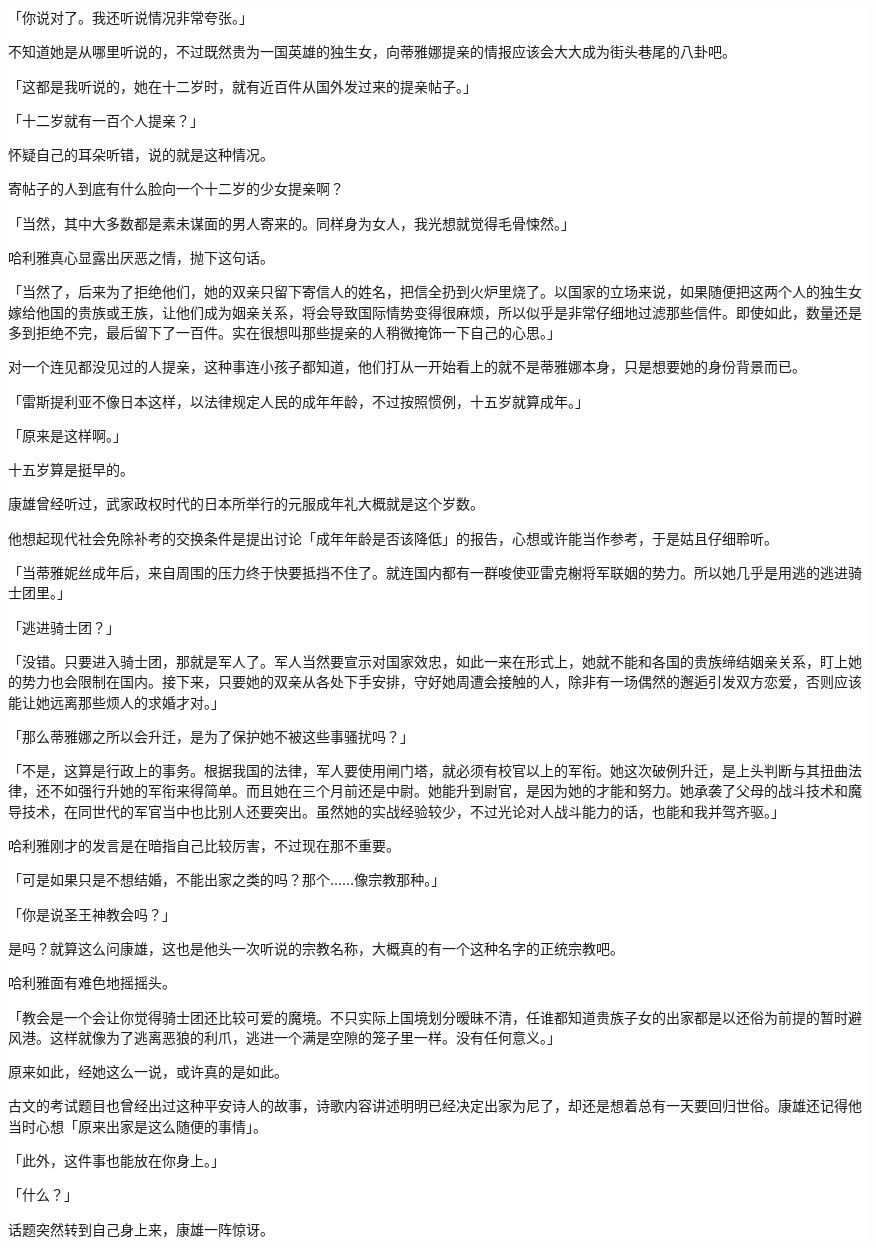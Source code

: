 「你说对了。我还听说情况非常夸张。」

不知道她是从哪里听说的，不过既然贵为一国英雄的独生女，向蒂雅娜提亲的情报应该会大大成为街头巷尾的八卦吧。

「这都是我听说的，她在十二岁时，就有近百件从国外发过来的提亲帖子。」

「十二岁就有一百个人提亲？」

怀疑自己的耳朵听错，说的就是这种情况。

寄帖子的人到底有什么脸向一个十二岁的少女提亲啊？

「当然，其中大多数都是素未谋面的男人寄来的。同样身为女人，我光想就觉得毛骨悚然。」

哈利雅真心显露出厌恶之情，抛下这句话。

「当然了，后来为了拒绝他们，她的双亲只留下寄信人的姓名，把信全扔到火炉里烧了。以国家的立场来说，如果随便把这两个人的独生女嫁给他国的贵族或王族，让他们成为姻亲关系，将会导致国际情势变得很麻烦，所以似乎是非常仔细地过滤那些信件。即使如此，数量还是多到拒绝不完，最后留下了一百件。实在很想叫那些提亲的人稍微掩饰一下自己的心思。」

对一个连见都没见过的人提亲，这种事连小孩子都知道，他们打从一开始看上的就不是蒂雅娜本身，只是想要她的身份背景而已。

「雷斯提利亚不像日本这样，以法律规定人民的成年年龄，不过按照惯例，十五岁就算成年。」

「原来是这样啊。」

十五岁算是挺早的。

康雄曾经听过，武家政权时代的日本所举行的元服成年礼大概就是这个岁数。

他想起现代社会免除补考的交换条件是提出讨论「成年年龄是否该降低」的报告，心想或许能当作参考，于是姑且仔细聆听。

「当蒂雅妮丝成年后，来自周围的压力终于快要抵挡不住了。就连国内都有一群唆使亚雷克榭将军联姻的势力。所以她几乎是用逃的逃进骑士团里。」

「逃进骑士团？」

「没错。只要进入骑士团，那就是军人了。军人当然要宣示对国家效忠，如此一来在形式上，她就不能和各国的贵族缔结姻亲关系，盯上她的势力也会限制在国内。接下来，只要她的双亲从各处下手安排，守好她周遭会接触的人，除非有一场偶然的邂逅引发双方恋爱，否则应该能让她远离那些烦人的求婚才对。」

「那么蒂雅娜之所以会升迁，是为了保护她不被这些事骚扰吗？」

「不是，这算是行政上的事务。根据我国的法律，军人要使用闸门塔，就必须有校官以上的军衔。她这次破例升迁，是上头判断与其扭曲法律，还不如强行升她的军衔来得简单。而且她在三个月前还是中尉。她能升到尉官，是因为她的才能和努力。她承袭了父母的战斗技术和魔导技术，在同世代的军官当中也比别人还要突出。虽然她的实战经验较少，不过光论对人战斗能力的话，也能和我并驾齐驱。」

哈利雅刚才的发言是在暗指自己比较厉害，不过现在那不重要。

「可是如果只是不想结婚，不能出家之类的吗？那个……像宗教那种。」

「你是说圣王神教会吗？」

是吗？就算这么问康雄，这也是他头一次听说的宗教名称，大概真的有一个这种名字的正统宗教吧。

哈利雅面有难色地摇摇头。

「教会是一个会让你觉得骑士团还比较可爱的魔境。不只实际上国境划分暧昧不清，任谁都知道贵族子女的出家都是以还俗为前提的暂时避风港。这样就像为了逃离恶狼的利爪，逃进一个满是空隙的笼子里一样。没有任何意义。」

原来如此，经她这么一说，或许真的是如此。

古文的考试题目也曾经出过这种平安诗人的故事，诗歌内容讲述明明已经决定出家为尼了，却还是想着总有一天要回归世俗。康雄还记得他当时心想「原来出家是这么随便的事情」。

「此外，这件事也能放在你身上。」

「什么？」

话题突然转到自己身上来，康雄一阵惊讶。

